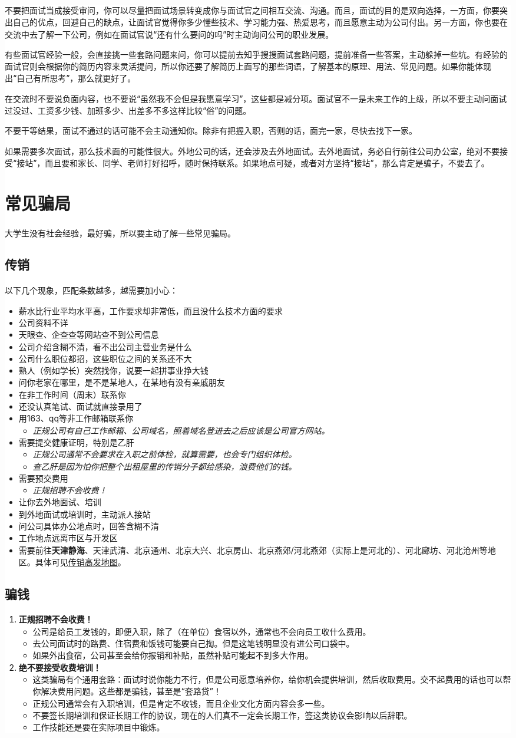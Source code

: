 不要把面试当成接受审问，你可以尽量把面试场景转变成你与面试官之间相互交流、沟通。而且，面试的目的是双向选择，一方面，你要突出自己的优点，回避自己的缺点，让面试官觉得你多少懂些技术、学习能力强、热爱思考，而且愿意主动为公司付出。另一方面，你也要在交流中去了解一下公司，例如在面试官说“还有什么要问的吗”时主动询问公司的职业发展。

有些面试官经验一般，会直接挑一些套路问题来问，你可以提前去知乎搜搜面试套路问题，提前准备一些答案，主动躲掉一些坑。有经验的面试官则会根据你的简历内容来灵活提问，所以你还要了解简历上面写的那些词语，了解基本的原理、用法、常见问题。如果你能体现出“自己有所思考”，那么就更好了。

在交流时不要说负面内容，也不要说“虽然我不会但是我愿意学习”，这些都是减分项。面试官不一是未来工作的上级，所以不要主动问面试过没过、工资多少钱、加班多少、出差多不多这样比较“俗”的问题。

不要干等结果，面试不通过的话可能不会主动通知你。除非有把握入职，否则的话，面完一家，尽快去找下一家。

如果需要多次面试，那么技术面的可能性很大。外地公司的话，还会涉及去外地面试。去外地面试，务必自行前往公司办公室，绝对不要接受“接站”，而且要和家长、同学、老师打好招呼，随时保持联系。如果地点可疑，或者对方坚持“接站”，那么肯定是骗子，不要去了。

# 常见骗局
大学生没有社会经验，最好骗，所以要主动了解一些常见骗局。

## 传销
以下几个现象，匹配条数越多，越需要加小心：

* 薪水比行业平均水平高，工作要求却非常低，而且没什么技术方面的要求
* 公司资料不详
* 天眼查、企查查等网站查不到公司信息
* 公司介绍含糊不清，看不出公司主营业务是什么
* 公司什么职位都招，这些职位之间的关系还不大
* 熟人（例如学长）突然找你，说要一起拼事业挣大钱
* 问你老家在哪里，是不是某地人，在某地有没有亲戚朋友
* 在非工作时间（周末）联系你
* 还没认真笔试、面试就直接录用了
* 用163、qq等非工作邮箱联系你
    * *正规公司有自己工作邮箱、公司域名，照着域名登进去之后应该是公司官方网站。*
* 需要提交健康证明，特别是乙肝
    * *正规公司通常不会要求在入职之前体检，就算需要，也会专门组织体检。*
    * *查乙肝是因为怕你把整个出租屋里的传销分子都给感染，浪费他们的钱。*
* 需要预交费用
    * *正规招聘不会收费！*
* 让你去外地面试、培训
* 到外地面试或培训时，主动派人接站
* 问公司具体办公地点时，回答含糊不清
* 工作地点远离市区与开发区
* 需要前往**天津静海**、天津武清、北京通州、北京大兴、北京房山、北京燕郊/河北燕郊（实际上是河北的）、河北廊坊、河北沧州等地区。具体可见[传销高发地图](https://www.sohu.com/a/134552529_617717)。

## 骗钱
1. **正规招聘不会收费！**
    * 公司是给员工发钱的，即便入职，除了（在单位）食宿以外，通常也不会向员工收什么费用。
    * 去公司面试时的路费、住宿费和饭钱可能要自己掏。但是这笔钱明显没有进公司口袋中。
    * 如果外出食宿，公司甚至会给你报销和补贴，虽然补贴可能起不到多大作用。
2. **绝不要接受收费培训！**
    * 这类骗局有个通用套路：面试时说你能力不行，但是公司愿意培养你，给你机会提供培训，然后收取费用。交不起费用的话也可以帮你解决费用问题。这些都是骗钱，甚至是“套路贷”！
    * 正规公司通常会有入职培训，但是肯定不收钱，而且企业文化方面内容会多一些。
    * 不要签长期培训和保证长期工作的协议，现在的人们真不一定会长期工作，签这类协议会影响以后辞职。
    * 工作技能还是要在实际项目中锻炼。
